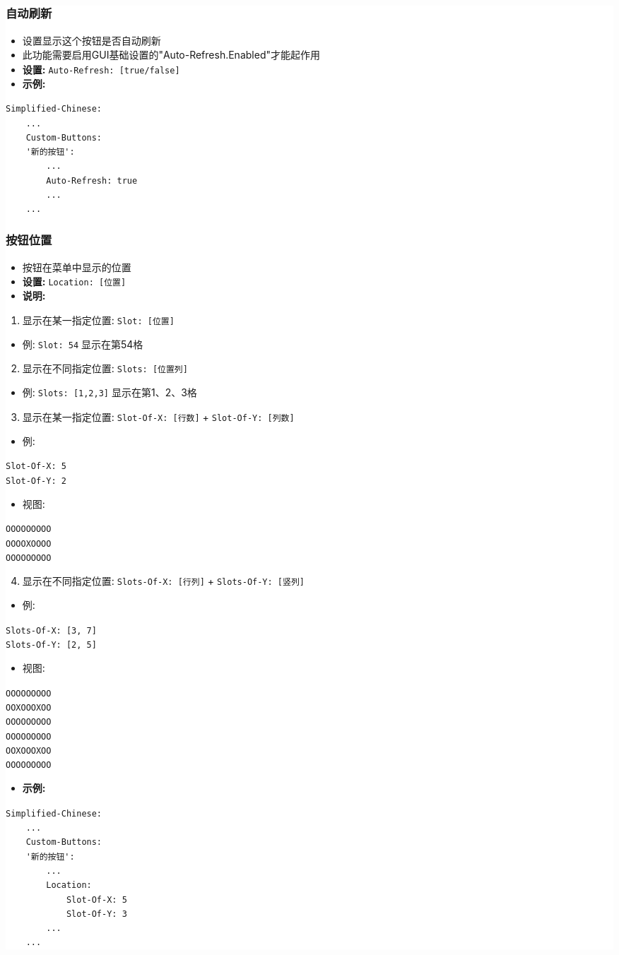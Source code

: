 ### 自动刷新
- 设置显示这个按钮是否自动刷新
- 此功能需要启用GUI基础设置的"Auto-Refresh.Enabled"才能起作用
- **设置:** `Auto-Refresh: [true/false]`
- **示例:**
```
Simplified-Chinese:
    ...
    Custom-Buttons:
	'新的按钮':
	    ...
	    Auto-Refresh: true
	    ...
    ...	
```

### 按钮位置
- 按钮在菜单中显示的位置
- **设置:** `Location: [位置]`
- **说明:**
1. 显示在某一指定位置: `Slot: [位置]`
- 例: `Slot: 54` 显示在第54格
2. 显示在不同指定位置: `Slots: [位置列]`
- 例: `Slots: [1,2,3]` 显示在第1、2、3格
3. 显示在某一指定位置: `Slot-Of-X: [行数]` + `Slot-Of-Y: [列数]`
- 例: 
```
Slot-Of-X: 5
Slot-Of-Y: 2
```
- 视图:
```
OOOOOOOOO
OOOOXOOOO
OOOOOOOOO
```
4. 显示在不同指定位置: `Slots-Of-X: [行列]` + `Slots-Of-Y: [竖列]`
- 例:
```
Slots-Of-X: [3, 7]
Slots-Of-Y: [2, 5]
```
- 视图:
```
OOOOOOOOO
OOXOOOXOO
OOOOOOOOO
OOOOOOOOO
OOXOOOXOO
OOOOOOOOO
```
- **示例:**
```
Simplified-Chinese:
    ...
    Custom-Buttons:
	'新的按钮':
	    ...
	    Location:
            Slot-Of-X: 5
            Slot-Of-Y: 3
	    ...
    ...	
```

